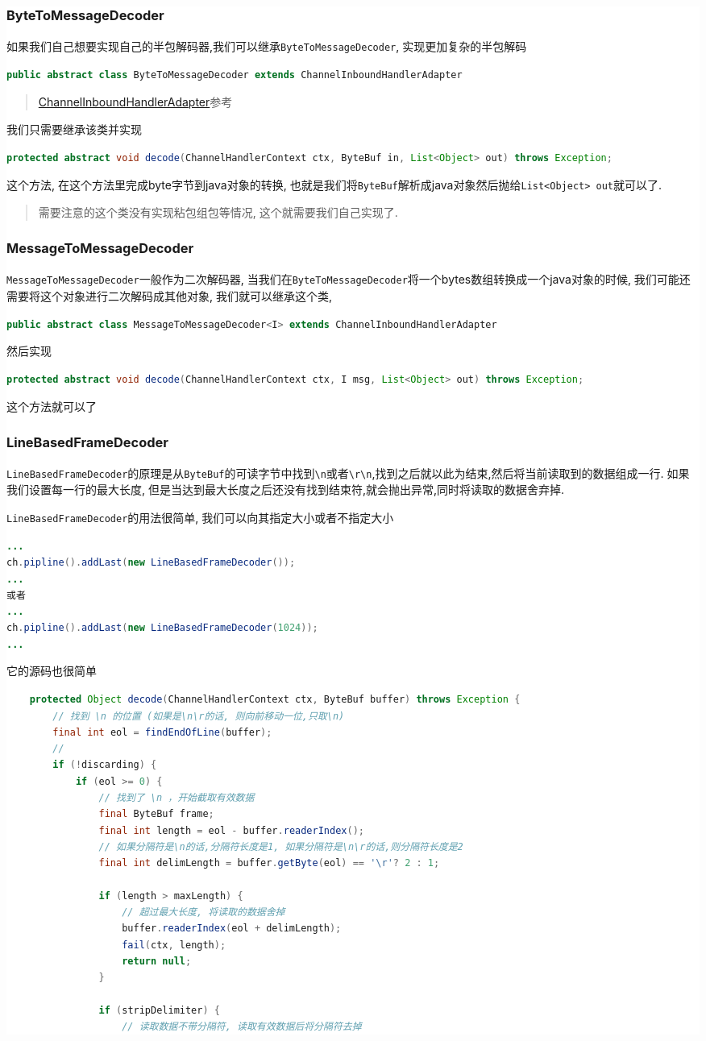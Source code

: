 
### ByteToMessageDecoder
如果我们自己想要实现自己的半包解码器,我们可以继承`ByteToMessageDecoder`, 实现更加复杂的半包解码
```java
public abstract class ByteToMessageDecoder extends ChannelInboundHandlerAdapter
```
> [ChannelInboundHandlerAdapter]()参考

我们只需要继承该类并实现
```java
protected abstract void decode(ChannelHandlerContext ctx, ByteBuf in, List<Object> out) throws Exception;
```
这个方法, 在这个方法里完成byte字节到java对象的转换, 也就是我们将`ByteBuf`解析成java对象然后抛给`List<Object> out`就可以了.
> 需要注意的这个类没有实现粘包组包等情况, 这个就需要我们自己实现了.

### MessageToMessageDecoder
`MessageToMessageDecoder`一般作为二次解码器, 当我们在`ByteToMessageDecoder`将一个bytes数组转换成一个java对象的时候, 我们可能还需要将这个对象进行二次解码成其他对象, 我们就可以继承这个类,
```java
public abstract class MessageToMessageDecoder<I> extends ChannelInboundHandlerAdapter
```
然后实现
```java
protected abstract void decode(ChannelHandlerContext ctx, I msg, List<Object> out) throws Exception;
```
这个方法就可以了

### LineBasedFrameDecoder
`LineBasedFrameDecoder`的原理是从`ByteBuf`的可读字节中找到`\n`或者`\r\n`,找到之后就以此为结束,然后将当前读取到的数据组成一行. 如果我们设置每一行的最大长度, 但是当达到最大长度之后还没有找到结束符,就会抛出异常,同时将读取的数据舍弃掉.

`LineBasedFrameDecoder`的用法很简单, 我们可以向其指定大小或者不指定大小
```java
...
ch.pipline().addLast(new LineBasedFrameDecoder());
...
或者
...
ch.pipline().addLast(new LineBasedFrameDecoder(1024));
...
```
它的源码也很简单
```java
    protected Object decode(ChannelHandlerContext ctx, ByteBuf buffer) throws Exception {
        // 找到 \n 的位置 (如果是\n\r的话, 则向前移动一位,只取\n)
        final int eol = findEndOfLine(buffer);
        //
        if (!discarding) {
            if (eol >= 0) {
                // 找到了 \n ，开始截取有效数据
                final ByteBuf frame;
                final int length = eol - buffer.readerIndex();
                // 如果分隔符是\n的话,分隔符长度是1, 如果分隔符是\n\r的话,则分隔符长度是2
                final int delimLength = buffer.getByte(eol) == '\r'? 2 : 1;

                if (length > maxLength) {
                    // 超过最大长度, 将读取的数据舍掉
                    buffer.readerIndex(eol + delimLength);
                    fail(ctx, length);
                    return null;
                }

                if (stripDelimiter) {
                    // 读取数据不带分隔符, 读取有效数据后将分隔符去掉
```
